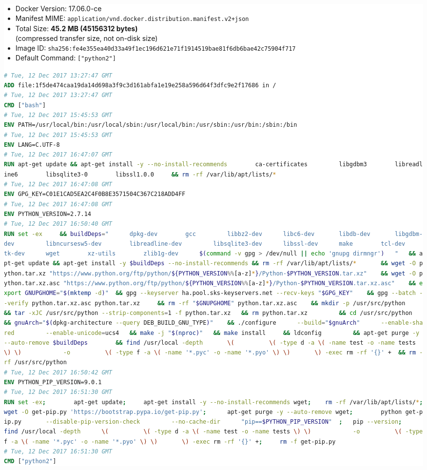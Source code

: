 -	Docker Version: 17.06.0-ce
-	Manifest MIME: `application/vnd.docker.distribution.manifest.v2+json`
-	Total Size: **45.2 MB (45156312 bytes)**  
	(compressed transfer size, not on-disk size)
-	Image ID: `sha256:fe4e355ea40d33a49f1ec196d621e71f1914519bae81f6db6bae42c75904f717`
-	Default Command: `["python2"]`

```dockerfile
# Tue, 12 Dec 2017 13:27:47 GMT
ADD file:1f5de474caa19da14d698a3f9c3d161abfa1e19e258a596d64f3dfc9e2f17686 in / 
# Tue, 12 Dec 2017 13:27:47 GMT
CMD ["bash"]
# Tue, 12 Dec 2017 15:45:53 GMT
ENV PATH=/usr/local/bin:/usr/local/sbin:/usr/local/bin:/usr/sbin:/usr/bin:/sbin:/bin
# Tue, 12 Dec 2017 15:45:53 GMT
ENV LANG=C.UTF-8
# Tue, 12 Dec 2017 16:47:07 GMT
RUN apt-get update && apt-get install -y --no-install-recommends 		ca-certificates 		libgdbm3 		libreadline6 		libsqlite3-0 		libssl1.0.0 	&& rm -rf /var/lib/apt/lists/*
# Tue, 12 Dec 2017 16:47:08 GMT
ENV GPG_KEY=C01E1CAD5EA2C4F0B8E3571504C367C218ADD4FF
# Tue, 12 Dec 2017 16:47:08 GMT
ENV PYTHON_VERSION=2.7.14
# Tue, 12 Dec 2017 16:50:40 GMT
RUN set -ex 	&& buildDeps=" 		dpkg-dev 		gcc 		libbz2-dev 		libc6-dev 		libdb-dev 		libgdbm-dev 		libncursesw5-dev 		libreadline-dev 		libsqlite3-dev 		libssl-dev 		make 		tcl-dev 		tk-dev 		wget 		xz-utils 		zlib1g-dev 		$(command -v gpg > /dev/null || echo 'gnupg dirmngr') 	" 	&& apt-get update && apt-get install -y $buildDeps --no-install-recommends && rm -rf /var/lib/apt/lists/* 		&& wget -O python.tar.xz "https://www.python.org/ftp/python/${PYTHON_VERSION%%[a-z]*}/Python-$PYTHON_VERSION.tar.xz" 	&& wget -O python.tar.xz.asc "https://www.python.org/ftp/python/${PYTHON_VERSION%%[a-z]*}/Python-$PYTHON_VERSION.tar.xz.asc" 	&& export GNUPGHOME="$(mktemp -d)" 	&& gpg --keyserver ha.pool.sks-keyservers.net --recv-keys "$GPG_KEY" 	&& gpg --batch --verify python.tar.xz.asc python.tar.xz 	&& rm -rf "$GNUPGHOME" python.tar.xz.asc 	&& mkdir -p /usr/src/python 	&& tar -xJC /usr/src/python --strip-components=1 -f python.tar.xz 	&& rm python.tar.xz 		&& cd /usr/src/python 	&& gnuArch="$(dpkg-architecture --query DEB_BUILD_GNU_TYPE)" 	&& ./configure 		--build="$gnuArch" 		--enable-shared 		--enable-unicode=ucs4 	&& make -j "$(nproc)" 	&& make install 	&& ldconfig 		&& apt-get purge -y --auto-remove $buildDeps 		&& find /usr/local -depth 		\( 			\( -type d -a \( -name test -o -name tests \) \) 			-o 			\( -type f -a \( -name '*.pyc' -o -name '*.pyo' \) \) 		\) -exec rm -rf '{}' + 	&& rm -rf /usr/src/python
# Tue, 12 Dec 2017 16:50:42 GMT
ENV PYTHON_PIP_VERSION=9.0.1
# Tue, 12 Dec 2017 16:51:30 GMT
RUN set -ex; 		apt-get update; 	apt-get install -y --no-install-recommends wget; 	rm -rf /var/lib/apt/lists/*; 		wget -O get-pip.py 'https://bootstrap.pypa.io/get-pip.py'; 		apt-get purge -y --auto-remove wget; 		python get-pip.py 		--disable-pip-version-check 		--no-cache-dir 		"pip==$PYTHON_PIP_VERSION" 	; 	pip --version; 		find /usr/local -depth 		\( 			\( -type d -a \( -name test -o -name tests \) \) 			-o 			\( -type f -a \( -name '*.pyc' -o -name '*.pyo' \) \) 		\) -exec rm -rf '{}' +; 	rm -f get-pip.py
# Tue, 12 Dec 2017 16:51:30 GMT
CMD ["python2"]
```
